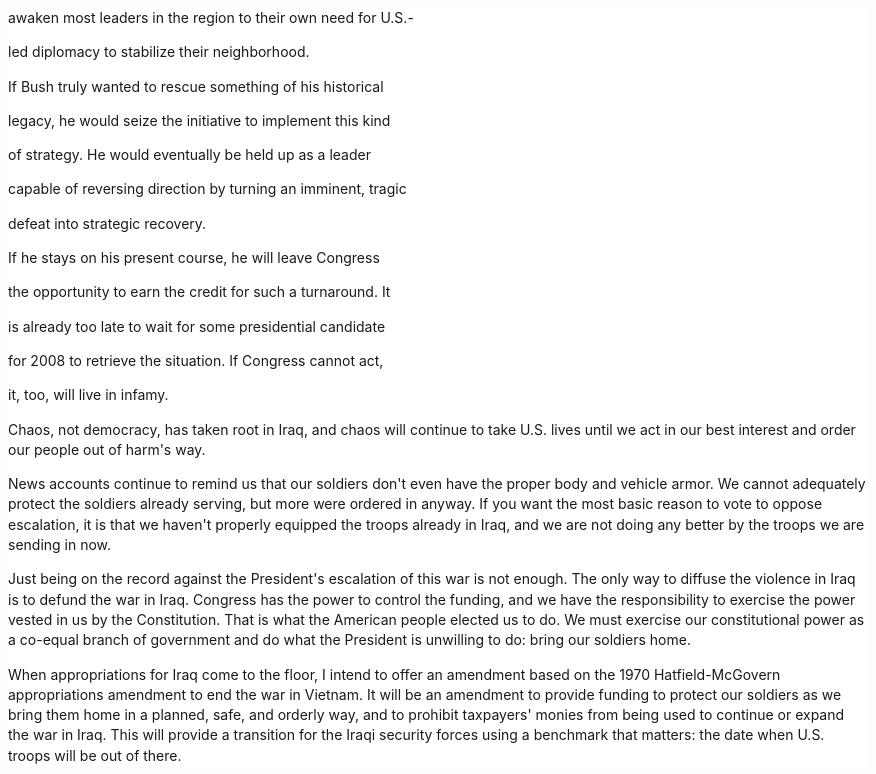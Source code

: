 
 awaken most leaders in the region to their own need for U.S.-


 led diplomacy to stabilize their neighborhood.



 If Bush truly wanted to rescue something of his historical 


 legacy, he would seize the initiative to implement this kind 


 of strategy. He would eventually be held up as a leader 


 capable of reversing direction by turning an imminent, tragic 


 defeat into strategic recovery.



 If he stays on his present course, he will leave Congress 


 the opportunity to earn the credit for such a turnaround. It 


 is already too late to wait for some presidential candidate 


 for 2008 to retrieve the situation. If Congress cannot act, 


 it, too, will live in infamy.


Chaos, not democracy, has taken root in Iraq, and chaos will continue 
to take U.S. lives until we act in our best interest and order our 
people out of harm's way.

News accounts continue to remind us that our soldiers don't even have 
the proper body and vehicle armor. We cannot adequately protect the 
soldiers already serving, but more were ordered in anyway. If you want 
the most basic reason to vote to oppose escalation, it is that we 
haven't properly equipped the troops already in Iraq, and we are not 
doing any better by the troops we are sending in now.

Just being on the record against the President's escalation of this 
war is not enough. The only way to diffuse the violence in Iraq is to 
defund the war in Iraq. Congress has the power to control the funding, 
and we have the responsibility to exercise the power vested in us by 
the Constitution. That is what the American people elected us to do. We 
must exercise our constitutional power as a co-equal branch of 
government and do what the President is unwilling to do: bring our 
soldiers home.



When appropriations for Iraq come to the floor, I intend to offer an 
amendment based on the 1970 Hatfield-McGovern appropriations amendment 
to end the war in Vietnam. It will be an amendment to provide funding 
to protect our soldiers as we bring them home in a planned, safe, and 
orderly way, and to prohibit taxpayers' monies from being used to 
continue or expand the war in Iraq. This will provide a transition for 
the Iraqi security forces using a benchmark that matters: the date when 
U.S. troops will be out of there.
